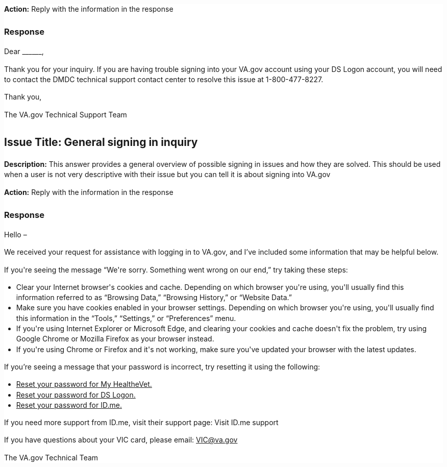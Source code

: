 **Action:** Reply with the information in the response
### Response
Dear ______,

Thank you for your inquiry. If you are having trouble signing into your VA.gov account using your DS Logon account, you will need to contact the DMDC technical support contact center to resolve this issue at 1-800-477-8227. 

Thank you,

The VA.gov Technical Support Team



## Issue Title: General signing in inquiry
**Description:** This answer provides a general overview of possible signing in issues and how they are solved. This should be used when a user is not very descriptive with their issue but you can tell it is about signing into VA.gov

**Action:** Reply with the information in the response
### Response
Hello –
 
We received your request for assistance with logging in to VA.gov, and I’ve included some information that may be helpful below. 

If you're seeing the message “We're sorry. Something went wrong on our end,” try taking these steps:
  * Clear your Internet browser's cookies and cache. Depending on which browser you're using, you'll usually find this information referred to as “Browsing Data,” “Browsing History,” or “Website Data.”
  * Make sure you have cookies enabled in your browser settings. Depending on which browser you're using, you'll usually find this information in the “Tools,” “Settings,” or “Preferences” menu.
  * If you're using Internet Explorer or Microsoft Edge, and clearing your cookies and cache doesn't fix the problem, try using Google Chrome or Mozilla Firefox as your browser instead. 
  * If you're using Chrome or Firefox and it's not working, make sure you've updated your browser with the latest updates.

If you’re seeing a message that your password is incorrect, try resetting it using the following:
  * [Reset your password for My HealtheVet.](https://www.myhealth.va.gov/mhv-portal-web/forgot-password?action=new)
  * [Reset your password for DS Logon.](https://myaccess.dmdc.osd.mil/identitymanagement/consent?continueToUrl=%2Fidentitymanagement%2Fresetpassword.do)
  * [Reset your password for ID.me.](https://help.id.me/hc/en-us/articles/360011411534-How-do-I-reset-my-ID-me-password-?_ga=2.75938070.2012979571.1569859304-134511083.1554732873)

If you need more support from ID.me, visit their support page: Visit ID.me support

If you have questions about your VIC card, please email: VIC@va.gov

The VA.gov Technical Team
